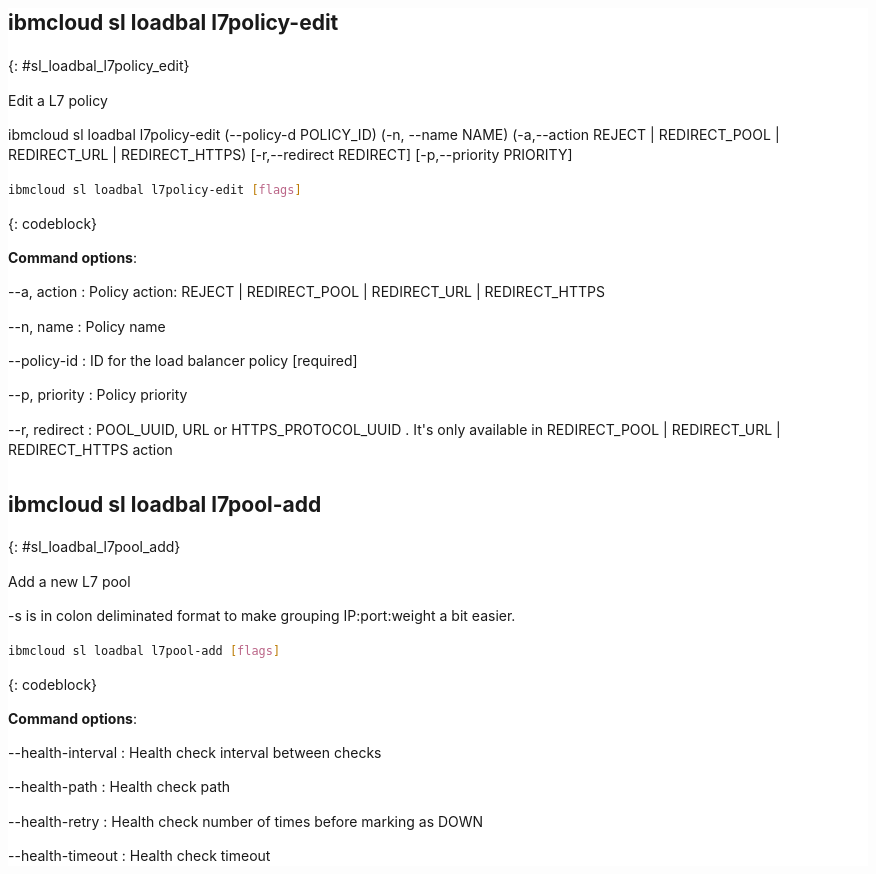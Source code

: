## ibmcloud sl loadbal l7policy-edit
{: #sl_loadbal_l7policy_edit}

Edit a L7 policy

ibmcloud sl loadbal l7policy-edit (--policy-d POLICY_ID) (-n, --name NAME) (-a,--action REJECT | REDIRECT_POOL | REDIRECT_URL | REDIRECT_HTTPS) [-r,--redirect REDIRECT] [-p,--priority PRIORITY]

```bash
ibmcloud sl loadbal l7policy-edit [flags]
```
{: codeblock}


**Command options**:

--a, action
:    Policy action: REJECT | REDIRECT_POOL | REDIRECT_URL | REDIRECT_HTTPS

--n, name
:    Policy name

--policy-id
:    ID for the load balancer policy [required]

--p, priority
:    Policy priority

--r, redirect
:    POOL_UUID, URL or HTTPS_PROTOCOL_UUID . It's only available in REDIRECT_POOL | REDIRECT_URL | REDIRECT_HTTPS action

## ibmcloud sl loadbal l7pool-add
{: #sl_loadbal_l7pool_add}

Add a new L7 pool

-s is in colon deliminated format to make grouping IP:port:weight a bit easier.

```bash
ibmcloud sl loadbal l7pool-add [flags]
```
{: codeblock}


**Command options**:

--health-interval
:    Health check interval between checks

--health-path
:    Health check path

--health-retry
:    Health check number of times before marking as DOWN

--health-timeout
:    Health check timeout
